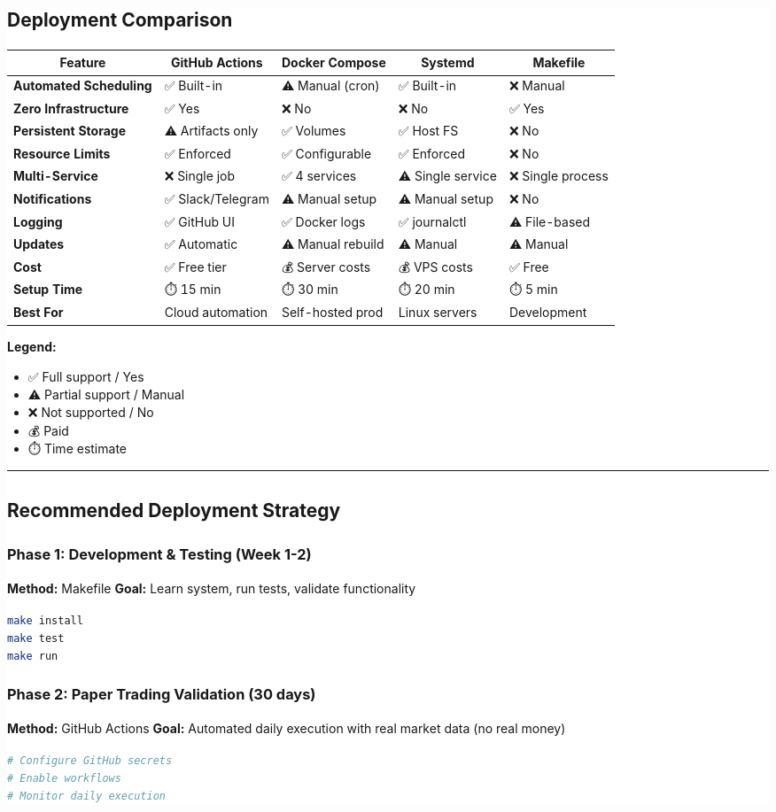 ## Deployment Comparison

| Feature | GitHub Actions | Docker Compose | Systemd | Makefile |
|---------|---------------|----------------|---------|----------|
| **Automated Scheduling** | ✅ Built-in | ⚠️ Manual (cron) | ✅ Built-in | ❌ Manual |
| **Zero Infrastructure** | ✅ Yes | ❌ No | ❌ No | ✅ Yes |
| **Persistent Storage** | ⚠️ Artifacts only | ✅ Volumes | ✅ Host FS | ❌ No |
| **Resource Limits** | ✅ Enforced | ✅ Configurable | ✅ Enforced | ❌ No |
| **Multi-Service** | ❌ Single job | ✅ 4 services | ⚠️ Single service | ❌ Single process |
| **Notifications** | ✅ Slack/Telegram | ⚠️ Manual setup | ⚠️ Manual setup | ❌ No |
| **Logging** | ✅ GitHub UI | ✅ Docker logs | ✅ journalctl | ⚠️ File-based |
| **Updates** | ✅ Automatic | ⚠️ Manual rebuild | ⚠️ Manual | ⚠️ Manual |
| **Cost** | ✅ Free tier | 💰 Server costs | 💰 VPS costs | ✅ Free |
| **Setup Time** | ⏱️ 15 min | ⏱️ 30 min | ⏱️ 20 min | ⏱️ 5 min |
| **Best For** | Cloud automation | Self-hosted prod | Linux servers | Development |

**Legend:**
- ✅ Full support / Yes
- ⚠️ Partial support / Manual
- ❌ Not supported / No
- 💰 Paid
- ⏱️ Time estimate

---

## Recommended Deployment Strategy

### Phase 1: Development & Testing (Week 1-2)
**Method:** Makefile
**Goal:** Learn system, run tests, validate functionality

```bash
make install
make test
make run
```

### Phase 2: Paper Trading Validation (30 days)
**Method:** GitHub Actions
**Goal:** Automated daily execution with real market data (no real money)

```bash
# Configure GitHub secrets
# Enable workflows
# Monitor daily execution
```
